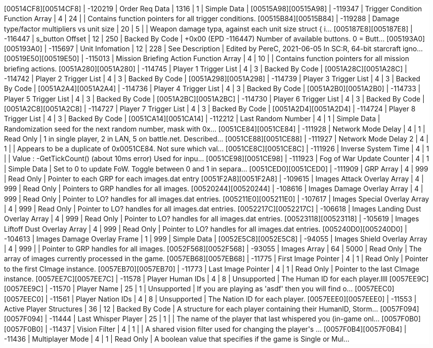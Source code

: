 [00514CF8][00514CF8] | -120219 | Order Req Data | 1316 | 1 | Simple Data  | 
[00515A98][00515A98] | -119347 | Trigger Condition Function Array | 4 | 24 |  | Contains function pointers for all trigger conditions.
[00515B84][00515B84] | -119288 | Damage type/factor multipliers vs unit size | 20 | 5 |  | Weapon damage typa, against each unit size struct { i…
[005187E8][005187E8] | -116447 | s_button Offset | 12 | 250 | Backed By Code  | +0x00 (EPD -116447) Number of available buttons. 0 = Butt…
[005193A0][005193A0] | -115697 | Unit Infomation | 12 | 228 | See Description  | Edited by PereC, 2021-06-05 In SC:R, 64-bit starcraft igno…
[00519E50][00519E50] | -115013 | Mission Briefing Action Function Array | 4 | 10 |  | Contains function pointers for all mission briefing actions.
[0051A280][0051A280] | -114745 | Player 1 Trigger List | 4 | 3 | Backed By Code  | 
[0051A28C][0051A28C] | -114742 | Player 2 Trigger List | 4 | 3 | Backed By Code  | 
[0051A298][0051A298] | -114739 | Player 3 Trigger List | 4 | 3 | Backed By Code  | 
[0051A2A4][0051A2A4] | -114736 | Player 4 Trigger List | 4 | 3 | Backed By Code  | 
[0051A2B0][0051A2B0] | -114733 | Player 5 Trigger List | 4 | 3 | Backed By Code  | 
[0051A2BC][0051A2BC] | -114730 | Player 6 Trigger List | 4 | 3 | Backed By Code  | 
[0051A2C8][0051A2C8] | -114727 | Player 7 Trigger List | 4 | 3 | Backed By Code  | 
[0051A2D4][0051A2D4] | -114724 | Player 8 Trigger List | 4 | 3 | Backed By Code  | 
[0051CA14][0051CA14] | -112212 | Last Random Number | 4 | 1 | Simple Data  | Randomization seed for the next random number, mask with 0x…
[0051CE84][0051CE84] | -111928 | Network Mode Delay | 4 | 1 | Read Only  | 1 in single player, 2 in LAN, 5 on battle.net. Described…
[0051CE88][0051CE88] | -111927 | Network Mode Delay 2 | 4 | 1 |  | Appears to be a duplicate of 0x0051CE84. Not sure which val…
[0051CE8C][0051CE8C] | -111926 | Inverse System Time | 4 | 1 |  | Value : -GetTickCount() (about 10ms error) Used for inpu…
[0051CE98][0051CE98] | -111923 | Fog of War Update Counter | 4 | 1 | Simple Data  | Set to 0 to update FoW. Toggle between 0 and 1 in separa…
[0051CED0][0051CED0] | -111909 | GRP Array | 4 | 999 | Read Only  | Pointer to each GRP for each images.dat entry
[0051F2A8][0051F2A8] | -109615 | Images Attack Overlay Array | 4 | 999 | Read Only  | Pointers to GRP handles for all images.
[00520244][00520244] | -108616 | Images Damage Overlay Array | 4 | 999 | Read Only  | Pointer to LO? handles for all images.dat entries.
[005211E0][005211E0] | -107617 | Images Special Overlay Array | 4 | 999 | Read Only  | Pointer to LO? handles for all images.dat entries.
[0052217C][0052217C] | -106618 | Images Landing Dust Overlay Array | 4 | 999 | Read Only  | Pointer to LO? handles for all images.dat entries.
[00523118][00523118] | -105619 | Images Liftoff Dust Overlay Array | 4 | 999 | Read Only  | Pointer to LO? handles for all images.dat entries.
[005240D0][005240D0] | -104613 | Images Damage Overlay Frame | 1 | 999 | Simple Data  | 
[0052E5C8][0052E5C8] | -94055 | Images Shield Overlay Array | 4 | 999 |  | Pointer to GRP handles for all images.
[0052F568][0052F568] | -93055 | Images Array | 64 | 5000 | Read Only  | The array of images currently processed in the game.
[0057EB68][0057EB68] | -11775 | First Image Pointer | 4 | 1 | Read Only  | Pointer to the first CImage instance.
[0057EB70][0057EB70] | -11773 | Last Image Pointer | 4 | 1 | Read Only  | Pointer to the last CImage instance.
[0057EE7C][0057EE7C] | -11578 | Player Human IDs | 4 | 8 | Unsupported  | The Human ID for each player.llll
[0057EE9C][0057EE9C] | -11570 | Player Name | 25 | 1 | Unsupported  | If you are playing as 'asdf' then you will find o…
[0057EEC0][0057EEC0] | -11561 | Player Nation IDs | 4 | 8 | Unsupported  | The Nation ID for each player.
[0057EEE0][0057EEE0] | -11553 | Active Player Structures | 36 | 12 | Backed By Code  | A structure for each player containing their HumanID, Storm…
[0057F094][0057F094] | -11444 | Last Whisper Player | 25 | 1 |  | The name of the player that last whispered you (in-game onl…
[0057F0B0][0057F0B0] | -11437 | Vision Filter | 4 | 1 |  | A shared vision filter used for changing the player's …
[0057F0B4][0057F0B4] | -11436 | Multiplayer Mode | 4 | 1 | Read Only  | A boolean value that specifies if the game is Single or Mul…